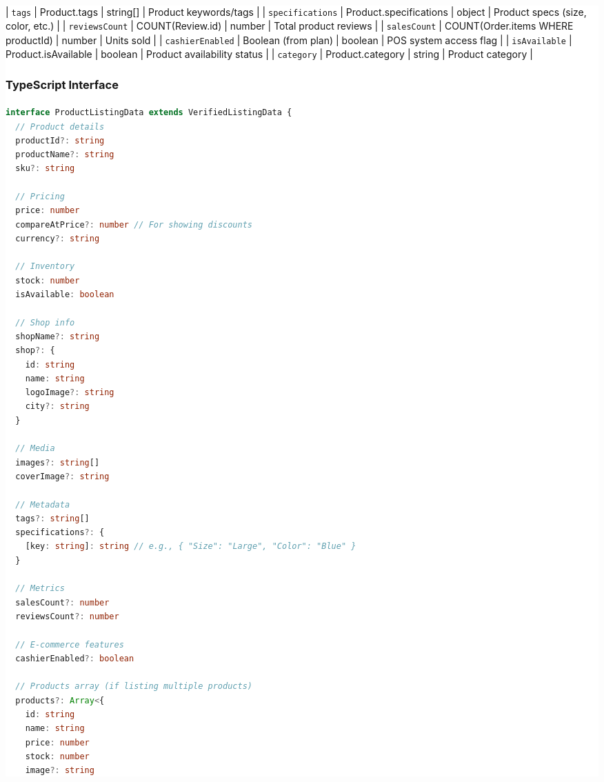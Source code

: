 | `tags` | Product.tags | string[] | Product keywords/tags |
| `specifications` | Product.specifications | object | Product specs (size, color, etc.) |
| `reviewsCount` | COUNT(Review.id) | number | Total product reviews |
| `salesCount` | COUNT(Order.items WHERE productId) | number | Units sold |
| `cashierEnabled` | Boolean (from plan) | boolean | POS system access flag |
| `isAvailable` | Product.isAvailable | boolean | Product availability status |
| `category` | Product.category | string | Product category |

### TypeScript Interface

```typescript
interface ProductListingData extends VerifiedListingData {
  // Product details
  productId?: string
  productName?: string
  sku?: string
  
  // Pricing
  price: number
  compareAtPrice?: number // For showing discounts
  currency?: string
  
  // Inventory
  stock: number
  isAvailable: boolean
  
  // Shop info
  shopName?: string
  shop?: {
    id: string
    name: string
    logoImage?: string
    city?: string
  }
  
  // Media
  images?: string[]
  coverImage?: string
  
  // Metadata
  tags?: string[]
  specifications?: {
    [key: string]: string // e.g., { "Size": "Large", "Color": "Blue" }
  }
  
  // Metrics
  salesCount?: number
  reviewsCount?: number
  
  // E-commerce features
  cashierEnabled?: boolean
  
  // Products array (if listing multiple products)
  products?: Array<{
    id: string
    name: string
    price: number
    stock: number
    image?: string
```